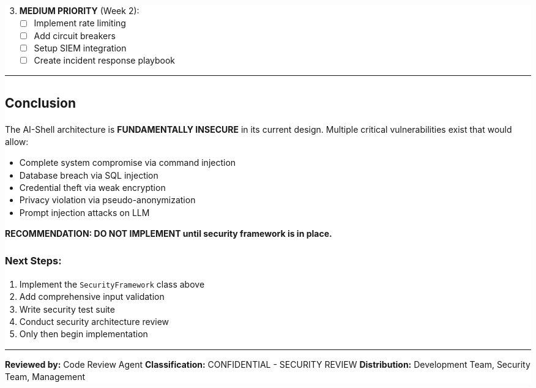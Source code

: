 3. **MEDIUM PRIORITY** (Week 2):
   - [ ] Implement rate limiting
   - [ ] Add circuit breakers
   - [ ] Setup SIEM integration
   - [ ] Create incident response playbook

---

## Conclusion

The AI-Shell architecture is **FUNDAMENTALLY INSECURE** in its current design. Multiple critical vulnerabilities exist that would allow:

- Complete system compromise via command injection
- Database breach via SQL injection
- Credential theft via weak encryption
- Privacy violation via pseudo-anonymization
- Prompt injection attacks on LLM

**RECOMMENDATION: DO NOT IMPLEMENT until security framework is in place.**

### Next Steps:

1. Implement the `SecurityFramework` class above
2. Add comprehensive input validation
3. Write security test suite
4. Conduct security architecture review
5. Only then begin implementation

---

**Reviewed by:** Code Review Agent
**Classification:** CONFIDENTIAL - SECURITY REVIEW
**Distribution:** Development Team, Security Team, Management
